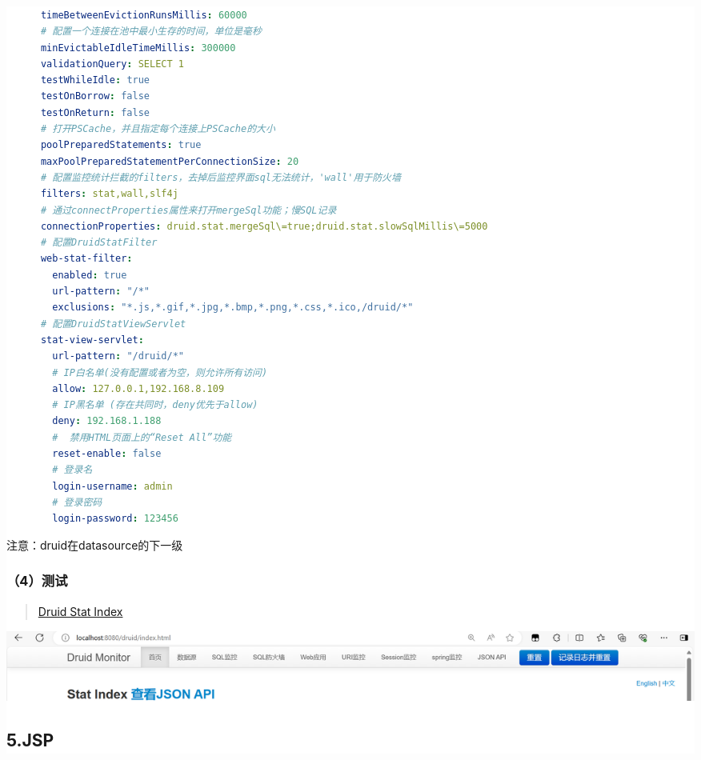 ```yml
      timeBetweenEvictionRunsMillis: 60000
      # 配置一个连接在池中最小生存的时间，单位是毫秒
      minEvictableIdleTimeMillis: 300000
      validationQuery: SELECT 1
      testWhileIdle: true
      testOnBorrow: false
      testOnReturn: false
      # 打开PSCache，并且指定每个连接上PSCache的大小
      poolPreparedStatements: true
      maxPoolPreparedStatementPerConnectionSize: 20
      # 配置监控统计拦截的filters，去掉后监控界面sql无法统计，'wall'用于防火墙
      filters: stat,wall,slf4j
      # 通过connectProperties属性来打开mergeSql功能；慢SQL记录
      connectionProperties: druid.stat.mergeSql\=true;druid.stat.slowSqlMillis\=5000
      # 配置DruidStatFilter
      web-stat-filter:
        enabled: true
        url-pattern: "/*"
        exclusions: "*.js,*.gif,*.jpg,*.bmp,*.png,*.css,*.ico,/druid/*"
      # 配置DruidStatViewServlet
      stat-view-servlet:
        url-pattern: "/druid/*"
        # IP白名单(没有配置或者为空，则允许所有访问)
        allow: 127.0.0.1,192.168.8.109
        # IP黑名单 (存在共同时，deny优先于allow)
        deny: 192.168.1.188
        #  禁用HTML页面上的“Reset All”功能
        reset-enable: false
        # 登录名
        login-username: admin
        # 登录密码
        login-password: 123456
```

注意：druid在datasource的下一级

### （4）测试

> [Druid Stat Index](http://localhost:8080/druid/index.html)

![image-20240319115616483](.\assets\image-20240319115616483.png)







## 5.JSP
